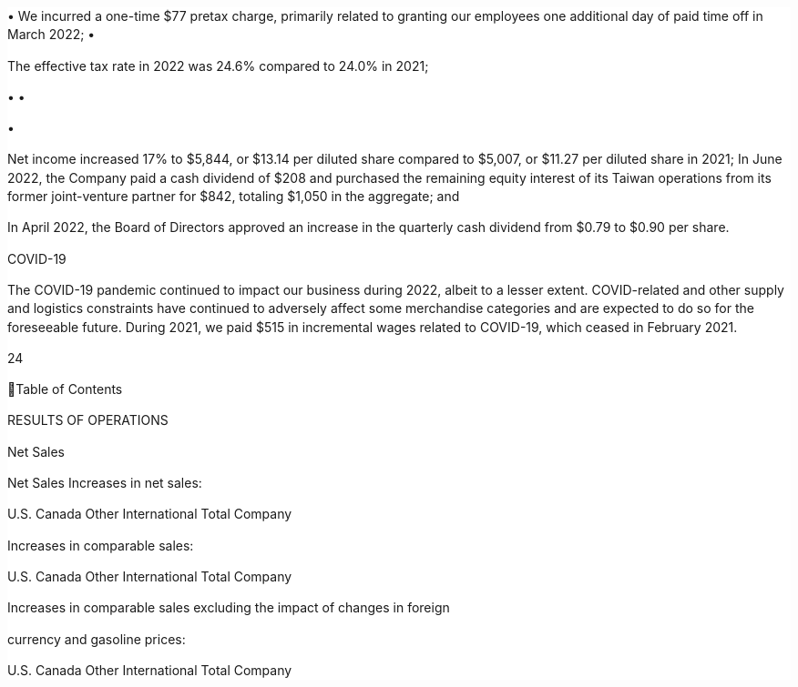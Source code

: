 • We incurred a one-time $77 pretax charge, primarily related to granting our employees one additional day of paid time off in March 2022;
•

The effective tax rate in 2022 was 24.6% compared to 24.0% in 2021;

•
•

•

Net income increased 17% to $5,844, or $13.14 per diluted share compared to $5,007, or $11.27 per diluted share in 2021;
In  June  2022,  the  Company  paid  a  cash  dividend  of  $208  and  purchased  the  remaining  equity  interest  of  its Taiwan  operations  from  its
former joint-venture partner for $842, totaling $1,050 in the aggregate; and

In April 2022, the Board of Directors approved an increase in the quarterly cash dividend from $0.79 to $0.90 per share.

COVID-19

The COVID-19 pandemic continued to impact our business during 2022, albeit to a lesser extent. COVID-related and other supply and logistics
constraints have continued to adversely affect some merchandise categories and are expected to do so for the foreseeable future. During 2021,
we paid $515 in incremental wages related to COVID-19, which ceased in February 2021.

24

Table of Contents

RESULTS OF OPERATIONS

Net Sales

Net Sales
Increases in net sales:

U.S.
Canada
Other International
Total Company

Increases in comparable sales:

U.S.
Canada
Other International
Total Company

Increases in comparable sales excluding the impact of changes in foreign

currency and gasoline prices:

U.S.
Canada
Other International
Total Company
